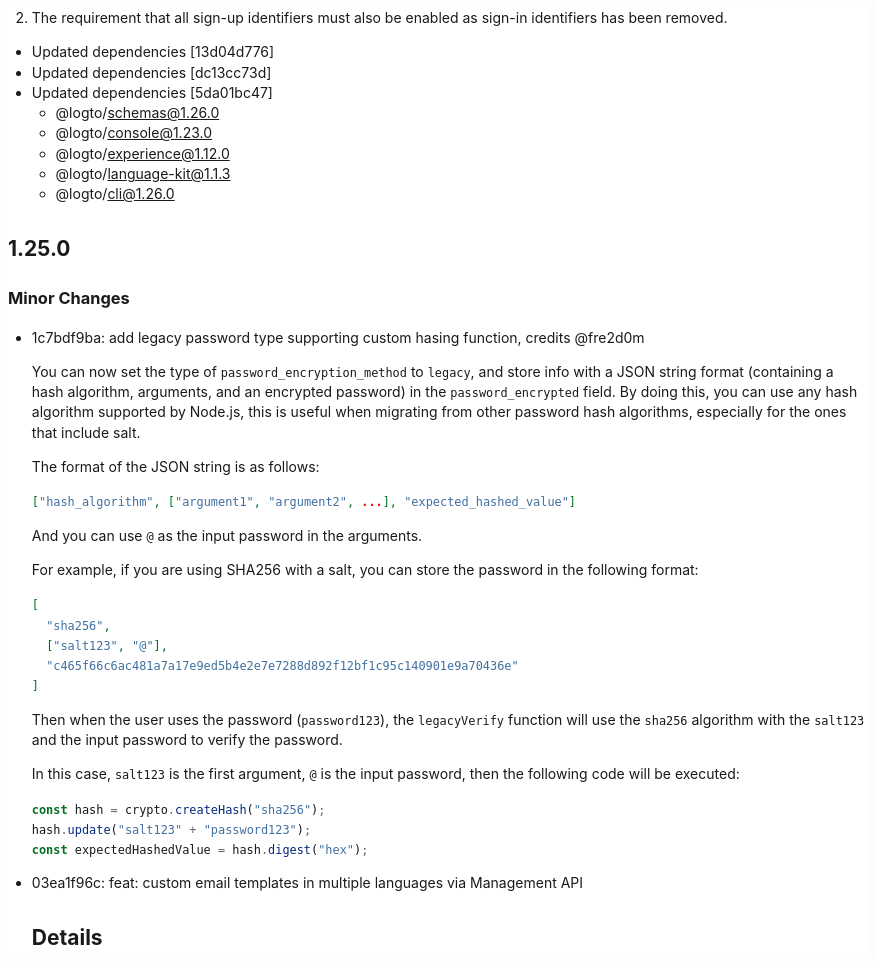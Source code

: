   2. The requirement that all sign-up identifiers must also be enabled as sign-in identifiers has been removed.

- Updated dependencies [13d04d776]
- Updated dependencies [dc13cc73d]
- Updated dependencies [5da01bc47]
  - @logto/schemas@1.26.0
  - @logto/console@1.23.0
  - @logto/experience@1.12.0
  - @logto/language-kit@1.1.3
  - @logto/cli@1.26.0

## 1.25.0

### Minor Changes

- 1c7bdf9ba: add legacy password type supporting custom hasing function, credits @fre2d0m

  You can now set the type of `password_encryption_method` to `legacy`, and store info with a JSON string format (containing a hash algorithm, arguments, and an encrypted password) in the `password_encrypted` field. By doing this, you can use any hash algorithm supported by Node.js, this is useful when migrating from other password hash algorithms, especially for the ones that include salt.

  The format of the JSON string is as follows:

  ```json
  ["hash_algorithm", ["argument1", "argument2", ...], "expected_hashed_value"]
  ```

  And you can use `@` as the input password in the arguments.

  For example, if you are using SHA256 with a salt, you can store the password in the following format:

  ```json
  [
    "sha256",
    ["salt123", "@"],
    "c465f66c6ac481a7a17e9ed5b4e2e7e7288d892f12bf1c95c140901e9a70436e"
  ]
  ```

  Then when the user uses the password (`password123`), the `legacyVerify` function will use the `sha256` algorithm with the `salt123` and the input password to verify the password.

  In this case, `salt123` is the first argument, `@` is the input password, then the following code will be executed:

  ```ts
  const hash = crypto.createHash("sha256");
  hash.update("salt123" + "password123");
  const expectedHashedValue = hash.digest("hex");
  ```

- 03ea1f96c: feat: custom email templates in multiple languages via Management API

  ## Details
